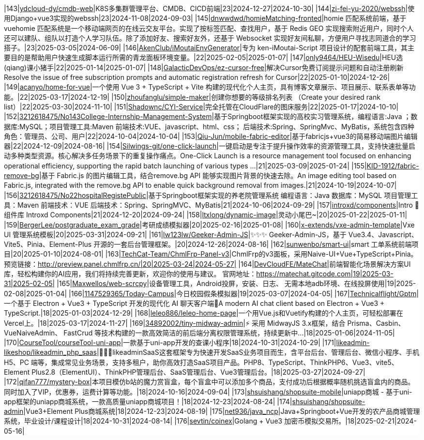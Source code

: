 |143|[ydcloud-dy/cmdb-web](https://github.com/ydcloud-dy/cmdb-web)|K8S多集群管理平台、CMDB、CICD前端|23|2024-12-27|2024-10-30|
|144|[zi-fei-yu-2020/webssh](https://github.com/zi-fei-yu-2020/webssh)|使用Django+vue3实现的webssh|23|2024-11-08|2024-09-03|
|145|[dnwwdwd/homieMatching-fronted](https://github.com/dnwwdwd/homieMatching-fronted)|homie 匹配系统前端，基于 vuehomie 匹配系统是一个移动端网页的在线云交友平台。实现了按标签匹配、查找用户，基于 Redis GEO 实现搜索附近用户，同时个人还可以建队、组队以打造个人学习队伍。除了添加好友、搜索好友外，还基于 Websocket 实现好友间私聊，方便用户寻找志同道合的学习搭子。|23|2025-03-05|2024-06-09|
|146|[AkenClub/iMoutaiEnvGenerator](https://github.com/AkenClub/iMoutaiEnvGenerator)|专为 ken-iMoutai-Script 项目设计的配套前端工具，其主要目的是帮助用户快速生成脚本运行所需的青龙面板环境变量。|22|2025-02-05|2025-01-07|
|147|[only9464/HEU-Wisedu](https://github.com/only9464/HEU-Wisedu)|HEU选(qiang)课小猪手|22|2025-01-14|2025-01-07|
|148|[GalacticDevOps/ez-cursor-free](https://github.com/GalacticDevOps/ez-cursor-free)|解决Cursor免费订阅提示问题和自动注册刷新Resolve the issue of free subscription prompts and automatic registration refresh for Cursor|22|2025-01-10|2024-12-26|
|149|[acanyo/home-for-vue](https://github.com/acanyo/home-for-vue)|一个使用 Vue 3 + TypeScript + Vite 构建的现代化个人主页，具有博客文章展示、项目展示、联系表单等功能。|22|2025-03-17|2024-12-19|
|150|[zhoufanglu/simple-maker](https://github.com/zhoufanglu/simple-maker)|创建你想要的等级排名列表 （Create your desired rank list）|22|2025-03-30|2024-11-10|
|151|[Shadownc/CYI-Service](https://github.com/Shadownc/CYI-Service)|完全托管在CloudFlare的图床服务|22|2025-01-17|2024-10-10|
|152|[3212618475/No143College-Internship-Management-System](https://github.com/3212618475/No143College-Internship-Management-System)|基于Springboot框架实现的高校实习管理系统，编程语言:Java ；数据库:MySQL；项目管理工具:Maven 前端技术:VUE、javascript、html、css； 后端技术:Spring、SpringMvc、MyBatis，系统包含四种角色：管理员、公司、用户|22|2024-10-04|2024-10-04|
|153|[Qiu-Jun/mobile-fabric-editor](https://github.com/Qiu-Jun/mobile-fabric-editor)|基于fabricjs+vue3的简易移动端图片编辑器|22|2024-12-09|2024-08-16|
|154|[Silwings-git/one-click-launch](https://github.com/Silwings-git/one-click-launch)|一键启动是专注于提升操作效率的资源管理工具，支持快速批量启动多种类型资源。核心解决多任务场景下的重复操作痛点。One-Click Launch is a resource management tool focused on enhancing operational efficiency, supporting the rapid batch launching of various types ...|21|2025-03-09|2025-01-24|
|155|[KID-1912/fabric-remove-bg](https://github.com/KID-1912/fabric-remove-bg)|基于 Fabric.js 的图片编辑工具，结合remove.bg API 能够实现图片背景的快速去除。An image editing tool based on Fabric.js, integrated with the remove.bg API to enable quick background removal from images.|21|2024-10-19|2024-10-07|
|156|[3212618475/No22hospitalRegistePublic](https://github.com/3212618475/No22hospitalRegistePublic)|基于Springboot框架实现的养老院管理系统 编程语言：Java 数据库：MySQL 项目管理工具：Maven 前端技术：VUE 后端技术：Spring、SpringMVC、MyBatis|21|2024-10-06|2024-09-29|
|157|[introxd/components](https://github.com/introxd/components)|Intro 🤣 组件库   Introxd Components|21|2024-12-20|2024-09-24|
|158|[ltxlong/dynamic-image](https://github.com/ltxlong/dynamic-image)|灵动小尾巴~|20|2025-01-22|2025-01-11|
|159|[BergerLee/postgraduate_exam_grade](https://github.com/BergerLee/postgraduate_exam_grade)|考研成绩模拟器|20|2025-02-16|2025-01-08|
|160|[x-extends/vxe-admin-template](https://github.com/x-extends/vxe-admin-template)|Vxe UI 管理系统模板|20|2025-03-31|2024-09-21|
|161|[lw123lw/Geeker-Admin-JS](https://github.com/lw123lw/Geeker-Admin-JS)|✨✨✨ Geeker-Admin-JS，基于 Vue3.4、Javascript、Vite5、Pinia、Element-Plus 开源的一套后台管理框架。|20|2024-12-26|2024-08-16|
|162|[sunwenbo/smart-ui](https://github.com/sunwenbo/smart-ui)|smart 工单系统前端项目|20|2025-01-10|2024-08-01|
|163|[TechCat-Team/ChmlFrp-Panel-v3](https://github.com/TechCat-Team/ChmlFrp-Panel-v3)|ChmlFrp的v3面板，采用Naive-UI+Vue+TypeScript+Pinia。预览链接：http://preview.panel.chmlfrp.cn/|20|2025-03-24|2024-05-27|
|164|[DevCloudFE/MateChat](https://github.com/DevCloudFE/MateChat)|前端智能化场景解决方案UI库，轻松构建你的AI应用，我们将持续完善更新，欢迎你的使用与建议。 官网地址：https://matechat.gitcode.com|19|2025-03-31|2025-02-05|
|165|[Maxwellos/web-scrcpy](https://github.com/Maxwellos/web-scrcpy)|设备管理工具，Android投屏，安装、日志、 无需本地adb环境、在线投屏使用|19|2025-02-08|2025-01-04|
|166|[1147529365/Today-Campus](https://github.com/1147529365/Today-Campus)|今日校园假条模拟器|19|2025-03-07|2024-04-05|
|167|[Technicalflight/Gptm](https://github.com/Technicalflight/Gptm)|一个基于 Electron + Vue3 + TypeScript 开发的现代化 AI 聊天客户端🤖A modern AI chat client based on Electron + Vue3 + TypeScript.|18|2025-01-03|2024-12-29|
|168|[leleo886/leleo-home-page](https://github.com/leleo886/leleo-home-page)|一个用Vue.js和Vuetify构建的个人主页，可轻松部署在Vercel上。|18|2025-03-17|2024-11-27|
|169|[34892002/tiny-midway-admin](https://github.com/34892002/tiny-midway-admin)|⚡ 采用 MidwayJS 3.x框架，结合 Prisma、Casbin、VueNaiveAdmin、 FastCrud 等技术构建的一款高效简洁的前后端分离权限管理系统，持续更新中...|18|2025-01-06|2024-11-05|
|170|[CourseTool/courseTool-uni-app](https://github.com/CourseTool/courseTool-uni-app)|一款基于uni-app开发的查课小程序|18|2024-10-31|2024-10-29|
|171|[likeadmin-likeshop/likeadmin_php_saas](https://github.com/likeadmin-likeshop/likeadmin_php_saas)|🧩🧩🧩li‌keadminSaaS这套框架专为快速开发SaaS业务项目而生，含平台后台、管理后台、微信小程序、手机 H5、PC 端等，集成常见业务场景，支持多租户，助你高效打造SaaS项目产品。PHP8、TypeScript、ThinkPHP6、Vue3、vite5、Element Plus2.8（ElementUI）、ThinkPHP管理后台、SaaS管理后台、Vue3管理后台。|18|2025-03-27|2024-09-27|
|172|[qifan777/mystery-box](https://github.com/qifan777/mystery-box)|本项目模仿b站的魔力赏盲盒，每个盲盒中可以添加多个商品，支付成功后根据概率随机挑选盲盒内的商品。同时加入了VIP，优惠券，运费计算等功能。|18|2024-10-16|2024-09-04|
|173|[shsuishang/shopsuite-mobile](https://github.com/shsuishang/shopsuite-mobile)|uniapp商城 - 基于uni-app框架的uniapp商城系统，一款高质量uniapp商城项目！|18|2024-12-23|2024-08-24|
|174|[shsuishang/shopsuite-admin](https://github.com/shsuishang/shopsuite-admin)|Vue3+Element Plus商城系统|18|2024-12-23|2024-08-19|
|175|[net936/java_ncp](https://github.com/net936/java_ncp)|Java+Springboot+Vue开发的农产品商城管理系统，毕业设计/课程设计|18|2024-10-31|2024-08-14|
|176|[sevtin/coinex](https://github.com/sevtin/coinex)|Golang + Vue3 加密币模拟交易所。|18|2025-02-21|2024-05-16|